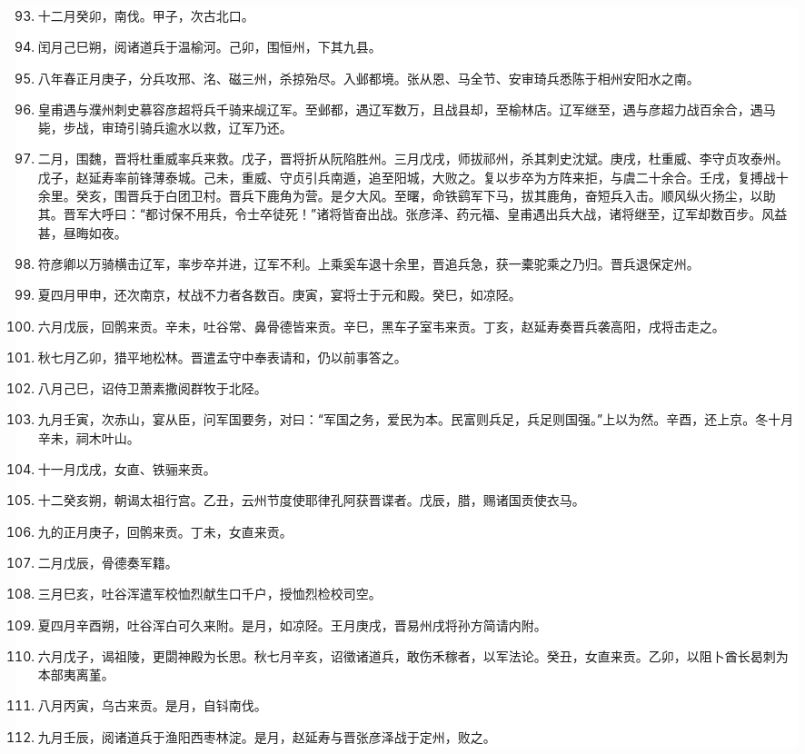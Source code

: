 93. <span id="卷四本纪第四　太宗下-93"></span>
十二月癸卯，南伐。甲子，次古北口。

94. <span id="卷四本纪第四　太宗下-94"></span>
闰月己巳朔，阅诸道兵于温榆河。己卯，围恒州，下其九县。

95. <span id="卷四本纪第四　太宗下-95"></span>
八年春正月庚子，分兵攻邢、洺、磁三州，杀掠殆尽。入邺都境。张从恩、马全节、安审琦兵悉陈于相州安阳水之南。

96. <span id="卷四本纪第四　太宗下-96"></span>
皇甫遇与濮州刺史慕容彦超将兵千骑来觇辽军。至邺都，遇辽军数万，且战县却，至榆林店。辽军继至，遇与彦超力战百余合，遇马毙，步战，审琦引骑兵逾水以救，辽军乃还。

97. <span id="卷四本纪第四　太宗下-97"></span>
二月，围魏，晋将杜重威率兵来救。戊子，晋将折从阮陷胜州。三月戊戌，师拔祁州，杀其刺史沈斌。庚戌，杜重威、李守贞攻泰州。戊子，赵延寿率前锋薄泰城。己未，重威、守贞引兵南遁，追至阳城，大败之。复以步卒为方阵来拒，与虞二十余合。壬戌，复搏战十余里。癸亥，围晋兵于白团卫村。晋兵下鹿角为营。是夕大风。至曙，命铁鹞军下马，拔其鹿角，奋短兵入击。顺风纵火扬尘，以助其。晋军大呼曰：“都讨保不用兵，令士卒徒死！”诸将皆奋出战。张彦泽、药元福、皇甫遇出兵大战，诸将继至，辽军却数百步。风益甚，昼晦如夜。

98. <span id="卷四本纪第四　太宗下-98"></span>
符彦卿以万骑横击辽军，率步卒并进，辽军不利。上乘奚车退十余里，晋追兵急，获一橐驼乘之乃归。晋兵退保定州。

99. <span id="卷四本纪第四　太宗下-99"></span>
夏四月甲申，还次南京，杖战不力者各数百。庚寅，宴将士于元和殿。癸巳，如凉陉。

100. <span id="卷四本纪第四　太宗下-100"></span>
六月戊辰，回鹘来贡。辛未，吐谷常、鼻骨德皆来贡。辛巳，黑车子室韦来贡。丁亥，赵延寿奏晋兵袭高阳，戌将击走之。

101. <span id="卷四本纪第四　太宗下-101"></span>
秋七月乙卯，猎平地松林。晋遣孟守中奉表请和，仍以前事答之。

102. <span id="卷四本纪第四　太宗下-102"></span>
八月己巳，诏侍卫萧素撒阅群牧于北陉。

103. <span id="卷四本纪第四　太宗下-103"></span>
九月壬寅，次赤山，宴从臣，问军国要务，对曰：“军国之务，爱民为本。民富则兵足，兵足则国强。”上以为然。辛酉，还上京。冬十月辛未，祠木叶山。

104. <span id="卷四本纪第四　太宗下-104"></span>
十一月戊戌，女直、铁骊来贡。

105. <span id="卷四本纪第四　太宗下-105"></span>
十二癸亥朔，朝谒太祖行宫。乙丑，云州节度使耶律孔阿获晋谍者。戊辰，腊，赐诸国贡使衣马。

106. <span id="卷四本纪第四　太宗下-106"></span>
九的正月庚子，回鹘来贡。丁未，女直来贡。

107. <span id="卷四本纪第四　太宗下-107"></span>
二月戊辰，骨德奏军籍。

108. <span id="卷四本纪第四　太宗下-108"></span>
三月巳亥，吐谷浑遣军校恤烈献生口千户，授恤烈检校司空。

109. <span id="卷四本纪第四　太宗下-109"></span>
夏四月辛酉朔，吐谷浑白可久来附。是月，如凉陉。王月庚戌，晋易州戌将孙方简请内附。

110. <span id="卷四本纪第四　太宗下-110"></span>
六月戊子，谒祖陵，更閟神殿为长思。秋七月辛亥，诏徵诸道兵，敢伤禾稼者，以军法论。癸丑，女直来贡。乙卯，以阻卜酋长曷刺为本部夷离堇。

111. <span id="卷四本纪第四　太宗下-111"></span>
八月丙寅，乌古来贡。是月，自钭南伐。

112. <span id="卷四本纪第四　太宗下-112"></span>
九月壬辰，阅诸道兵于渔阳西枣林淀。是月，赵延寿与晋张彦泽战于定州，败之。

